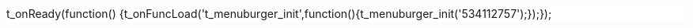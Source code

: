 t_onReady(function() {t_onFuncLoad('t_menuburger_init',function(){t_menuburger_init('534112757');});});</script> <style>.t-menuburger{position:relative;flex-shrink:0;width:28px;height:20px;padding:0;border:none;background-color:transparent;outline:none;-webkit-transform:rotate(0deg);transform:rotate(0deg);transition:transform .5s ease-in-out;cursor:pointer;z-index:999;}.t-menuburger span{display:block;position:absolute;width:100%;opacity:1;left:0;-webkit-transform:rotate(0deg);transform:rotate(0deg);transition:.25s ease-in-out;height:3px;background-color:#000;}.t-menuburger span:nth-child(1){top:0px;}.t-menuburger span:nth-child(2),.t-menuburger span:nth-child(3){top:8px;}.t-menuburger span:nth-child(4){top:16px;}.t-menuburger__big{width:42px;height:32px;}.t-menuburger__big span{height:5px;}.t-menuburger__big span:nth-child(2),.t-menuburger__big span:nth-child(3){top:13px;}.t-menuburger__big span:nth-child(4){top:26px;}.t-menuburger__small{width:22px;height:14px;}.t-menuburger__small span{height:2px;}.t-menuburger__small span:nth-child(2),.t-menuburger__small span:nth-child(3){top:6px;}.t-menuburger__small span:nth-child(4){top:12px;}.t-menuburger-opened span:nth-child(1){top:8px;width:0%;left:50%;}.t-menuburger-opened span:nth-child(2){-webkit-transform:rotate(45deg);transform:rotate(45deg);}.t-menuburger-opened span:nth-child(3){-webkit-transform:rotate(-45deg);transform:rotate(-45deg);}.t-menuburger-opened span:nth-child(4){top:8px;width:0%;left:50%;}.t-menuburger-opened.t-menuburger__big span:nth-child(1){top:6px;}.t-menuburger-opened.t-menuburger__big span:nth-child(4){top:18px;}.t-menuburger-opened.t-menuburger__small span:nth-child(1),.t-menuburger-opened.t-menuburger__small span:nth-child(4){top:6px;}@media (hover),(min-width:0\0){.t-menuburger_first:hover span:nth-child(1){transform:translateY(1px);}.t-menuburger_first:hover span:nth-child(4){transform:translateY(-1px);}.t-menuburger_first.t-menuburger__big:hover span:nth-child(1){transform:translateY(3px);}.t-menuburger_first.t-menuburger__big:hover span:nth-child(4){transform:translateY(-3px);}}.t-menuburger_second span:nth-child(2),.t-menuburger_second span:nth-child(3){width:80%;left:20%;right:0;}@media (hover),(min-width:0\0){.t-menuburger_second.t-menuburger-hovered span:nth-child(2),.t-menuburger_second.t-menuburger-hovered span:nth-child(3){animation:t-menuburger-anim 0.3s ease-out normal forwards;}.t-menuburger_second.t-menuburger-unhovered span:nth-child(2),.t-menuburger_second.t-menuburger-unhovered span:nth-child(3){animation:t-menuburger-anim2 0.3s ease-out normal forwards;}}.t-menuburger_second.t-menuburger-opened span:nth-child(2),.t-menuburger_second.t-menuburger-opened span:nth-child(3){left:0;right:0;width:100%!important;}.t-menuburger_third span:nth-child(4){width:70%;left:unset;right:0;}@media (hover),(min-width:0\0){.t-menuburger_third:not(.t-menuburger-opened):hover span:nth-child(4){width:100%;}}.t-menuburger_third.t-menuburger-opened span:nth-child(4){width:0!important;right:50%;}.t-menuburger_fourth{height:12px;}.t-menuburger_fourth.t-menuburger__small{height:8px;}.t-menuburger_fourth.t-menuburger__big{height:18px;}.t-menuburger_fourth span:nth-child(2),.t-menuburger_fourth span:nth-child(3){top:4px;opacity:0;}.t-menuburger_fourth span:nth-child(4){top:8px;}.t-menuburger_fourth.t-menuburger__small span:nth-child(2),.t-menuburger_fourth.t-menuburger__small span:nth-child(3){top:3px;}.t-menuburger_fourth.t-menuburger__small span:nth-child(4){top:6px;}.t-menuburger_fourth.t-menuburger__small span:nth-child(2),.t-menuburger_fourth.t-menuburger__small span:nth-child(3){top:3px;}.t-menuburger_fourth.t-menuburger__small span:nth-child(4){top:6px;}.t-menuburger_fourth.t-menuburger__big span:nth-child(2),.t-menuburger_fourth.t-menuburger__big span:nth-child(3){top:6px;}.t-menuburger_fourth.t-menuburger__big span:nth-child(4){top:12px;}@media (hover),(min-width:0\0){.t-menuburger_fourth:not(.t-menuburger-opened):hover span:nth-child(1){transform:translateY(1px);}.t-menuburger_fourth:not(.t-menuburger-opened):hover span:nth-child(4){transform:translateY(-1px);}.t-menuburger_fourth.t-menuburger__big:not(.t-menuburger-opened):hover span:nth-child(1){transform:translateY(3px);}.t-menuburger_fourth.t-menuburger__big:not(.t-menuburger-opened):hover span:nth-child(4){transform:translateY(-3px);}}.t-menuburger_fourth.t-menuburger-opened span:nth-child(1),.t-menuburger_fourth.t-menuburger-opened span:nth-child(4){top:4px;}.t-menuburger_fourth.t-menuburger-opened span:nth-child(2),.t-menuburger_fourth.t-menuburger-opened span:nth-child(3){opacity:1;}@keyframes t-menuburger-anim{0%{width:80%;left:20%;right:0;}50%{width:100%;left:0;right:0;}100%{width:80%;left:0;right:20%;}}@keyframes t-menuburger-anim2{0%{width:80%;left:0;}50%{width:100%;right:0;left:0;}100%{width:80%;left:20%;right:0;}}</style> </div> </div> <style>.tmenu-mobile{background-color:#111;display:none;width:100%;top:0;z-index:990;}.tmenu-mobile_positionfixed{position:fixed;}.tmenu-mobile__text{color:#fff;}.tmenu-mobile__container{min-height:64px;padding:20px;position:relative;box-sizing:border-box;display:-webkit-flex;display:-ms-flexbox;display:flex;-webkit-align-items:center;-ms-flex-align:center;align-items:center;-webkit-justify-content:space-between;-ms-flex-pack:justify;justify-content:space-between;}.tmenu-mobile__list{display:block;}.tmenu-mobile__burgerlogo{display:inline-block;font-size:24px;font-weight:400;white-space:nowrap;vertical-align:middle;}.tmenu-mobile__imglogo{height:auto;display:block;max-width:300px!important;box-sizing:border-box;padding:0;margin:0 auto;}@media screen and (max-width:980px){.tmenu-mobile__menucontent_hidden{display:none;height:100%;}.tmenu-mobile{display:block;}}@media screen and (max-width:980px){#rec534112757 .tmenu-mobile{background-color:#ffffff;}#rec534112757 .tmenu-mobile__menucontent_fixed{position:fixed;top:64px;}#rec534112757
